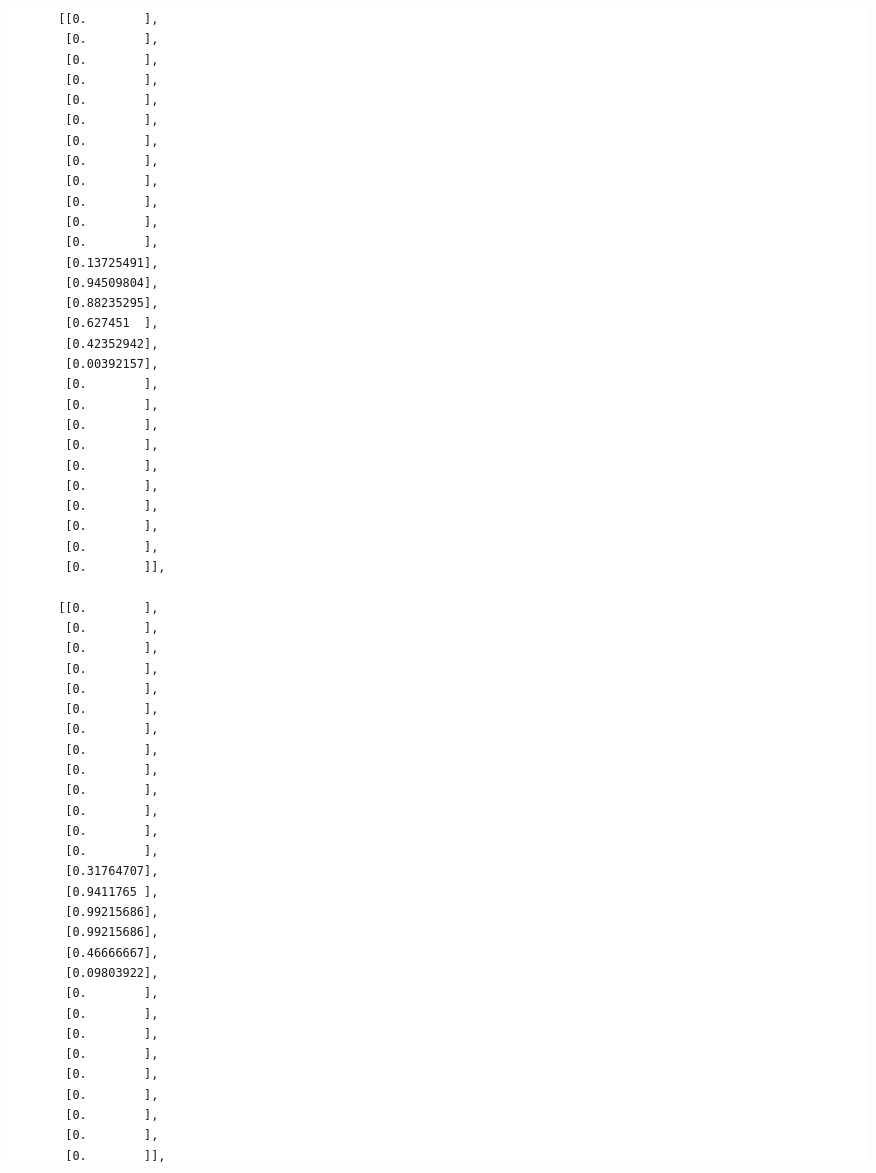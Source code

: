            [[0.        ],
            [0.        ],
            [0.        ],
            [0.        ],
            [0.        ],
            [0.        ],
            [0.        ],
            [0.        ],
            [0.        ],
            [0.        ],
            [0.        ],
            [0.        ],
            [0.13725491],
            [0.94509804],
            [0.88235295],
            [0.627451  ],
            [0.42352942],
            [0.00392157],
            [0.        ],
            [0.        ],
            [0.        ],
            [0.        ],
            [0.        ],
            [0.        ],
            [0.        ],
            [0.        ],
            [0.        ],
            [0.        ]],
    
           [[0.        ],
            [0.        ],
            [0.        ],
            [0.        ],
            [0.        ],
            [0.        ],
            [0.        ],
            [0.        ],
            [0.        ],
            [0.        ],
            [0.        ],
            [0.        ],
            [0.        ],
            [0.31764707],
            [0.9411765 ],
            [0.99215686],
            [0.99215686],
            [0.46666667],
            [0.09803922],
            [0.        ],
            [0.        ],
            [0.        ],
            [0.        ],
            [0.        ],
            [0.        ],
            [0.        ],
            [0.        ],
            [0.        ]],
    